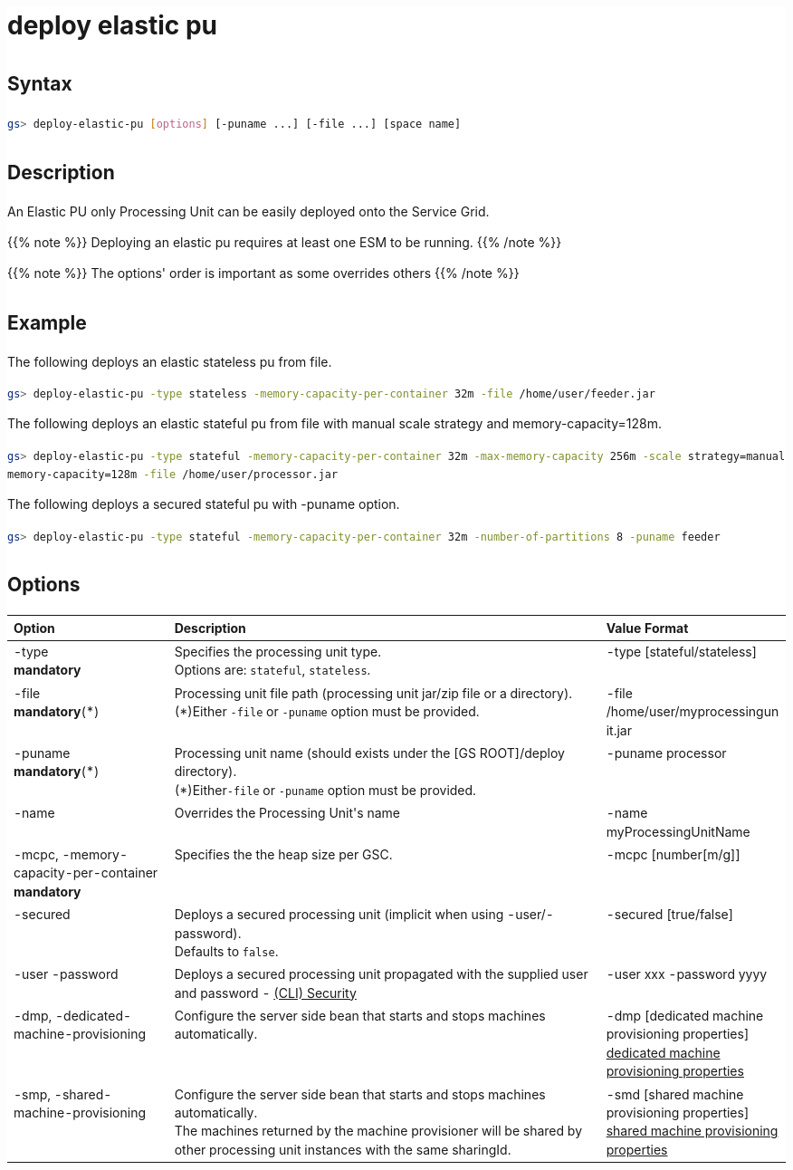 

# deploy elastic pu

## Syntax

```bash
gs> deploy-elastic-pu [options] [-puname ...] [-file ...] [space name]
```

## Description

An Elastic PU only Processing Unit can be easily deployed onto the Service Grid.

{{% note %}}
Deploying an elastic pu requires at least one ESM to be running.
{{% /note %}}

{{% note %}}
The options' order is important as some overrides others
{{% /note %}}

## Example

The following deploys an elastic stateless pu from file.

```bash
gs> deploy-elastic-pu -type stateless -memory-capacity-per-container 32m -file /home/user/feeder.jar
```

The following deploys an elastic stateful pu from file with manual scale strategy and memory-capacity=128m.

```bash
gs> deploy-elastic-pu -type stateful -memory-capacity-per-container 32m -max-memory-capacity 256m -scale strategy=manual memory-capacity=128m -file /home/user/processor.jar
```

The following deploys a secured stateful pu with -puname option.

```bash
gs> deploy-elastic-pu -type stateful -memory-capacity-per-container 32m -number-of-partitions 8 -puname feeder
```

##  Options


|Option|Description|Value Format|
|:-----|:----------|:-----------|
| -type <br>**mandatory**          | Specifies the processing unit type.<br>Options are: `stateful`, `stateless`. | -type \[stateful/stateless\] |
| -file <br>**mandatory**(*)       | Processing unit file path (processing unit jar/zip file or a directory).<br>(*)Either `-file` or `-puname` option must be provided. | -file /home/user/myprocessingunit.jar |
| -puname <br>**mandatory**(*)     | Processing unit name (should exists under the [GS ROOT]/deploy directory).<br>(*)Either`-file` or `-puname` option must be provided. | -puname processor |
| -name                                 | Overrides the Processing Unit's name | -name myProcessingUnitName |
| -mcpc, -memory-capacity-per-container <br>**mandatory** | Specifies the the heap size per GSC. | -mcpc \[number\[m/g\]\] |
| -secured                              | Deploys a secured processing unit (implicit when using -user/-password).<br>Defaults to `false`. | -secured \[true/false\] |
| -user -password | Deploys a secured processing unit propagated with the supplied user and password - [(CLI) Security](../security/command-line-interface-cli-security.html)| -user xxx -password yyyy|
| -dmp, -dedicated-machine-provisioning | Configure the server side bean that starts and stops machines automatically. | -dmp \[dedicated machine provisioning properties\] <br> [dedicated machine provisioning properties](#dedicated-machine-provisioning-properties) |
| -smp, -shared-machine-provisioning | Configure the server side bean that starts and stops machines automatically.<br>The machines returned by the machine provisioner will be shared by other processing unit instances with the same sharingId. | -smd \[shared machine provisioning properties\] <br> [shared machine provisioning properties](#shared-machine-provisioning-properties) |